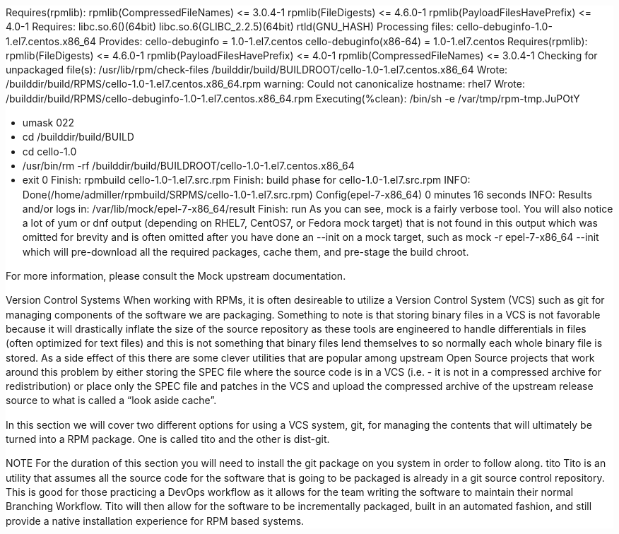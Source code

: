 Requires(rpmlib): rpmlib(CompressedFileNames) <= 3.0.4-1 rpmlib(FileDigests) <= 4.6.0-1 rpmlib(PayloadFilesHavePrefix) <= 4.0-1
Requires: libc.so.6()(64bit) libc.so.6(GLIBC_2.2.5)(64bit) rtld(GNU_HASH)
Processing files: cello-debuginfo-1.0-1.el7.centos.x86_64
Provides: cello-debuginfo = 1.0-1.el7.centos cello-debuginfo(x86-64) = 1.0-1.el7.centos
Requires(rpmlib): rpmlib(FileDigests) <= 4.6.0-1 rpmlib(PayloadFilesHavePrefix) <= 4.0-1 rpmlib(CompressedFileNames) <= 3.0.4-1
Checking for unpackaged file(s): /usr/lib/rpm/check-files /builddir/build/BUILDROOT/cello-1.0-1.el7.centos.x86_64
Wrote: /builddir/build/RPMS/cello-1.0-1.el7.centos.x86_64.rpm
warning: Could not canonicalize hostname: rhel7
Wrote: /builddir/build/RPMS/cello-debuginfo-1.0-1.el7.centos.x86_64.rpm
Executing(%clean): /bin/sh -e /var/tmp/rpm-tmp.JuPOtY
+ umask 022
+ cd /builddir/build/BUILD
+ cd cello-1.0
+ /usr/bin/rm -rf /builddir/build/BUILDROOT/cello-1.0-1.el7.centos.x86_64
+ exit 0
Finish: rpmbuild cello-1.0-1.el7.src.rpm
Finish: build phase for cello-1.0-1.el7.src.rpm
INFO: Done(/home/admiller/rpmbuild/SRPMS/cello-1.0-1.el7.src.rpm) Config(epel-7-x86_64) 0 minutes 16 seconds
INFO: Results and/or logs in: /var/lib/mock/epel-7-x86_64/result
Finish: run
As you can see, mock is a fairly verbose tool. You will also notice a lot of yum or dnf output (depending on RHEL7, CentOS7, or Fedora mock target) that is not found in this output which was omitted for brevity and is often omitted after you have done an --init on a mock target, such as mock -r epel-7-x86_64 --init which will pre-download all the required packages, cache them, and pre-stage the build chroot.

For more information, please consult the Mock upstream documentation.

Version Control Systems
When working with RPMs, it is often desireable to utilize a Version Control System (VCS) such as git for managing components of the software we are packaging. Something to note is that storing binary files in a VCS is not favorable because it will drastically inflate the size of the source repository as these tools are engineered to handle differentials in files (often optimized for text files) and this is not something that binary files lend themselves to so normally each whole binary file is stored. As a side effect of this there are some clever utilities that are popular among upstream Open Source projects that work around this problem by either storing the SPEC file where the source code is in a VCS (i.e. - it is not in a compressed archive for redistribution) or place only the SPEC file and patches in the VCS and upload the compressed archive of the upstream release source to what is called a “look aside cache”.

In this section we will cover two different options for using a VCS system, git, for managing the contents that will ultimately be turned into a RPM package. One is called tito and the other is dist-git.

NOTE
For the duration of this section you will need to install the git package on you system in order to follow along.
tito
Tito is an utility that assumes all the source code for the software that is going to be packaged is already in a git source control repository. This is good for those practicing a DevOps workflow as it allows for the team writing the software to maintain their normal Branching Workflow. Tito will then allow for the software to be incrementally packaged, built in an automated fashion, and still provide a native installation experience for RPM based systems.
